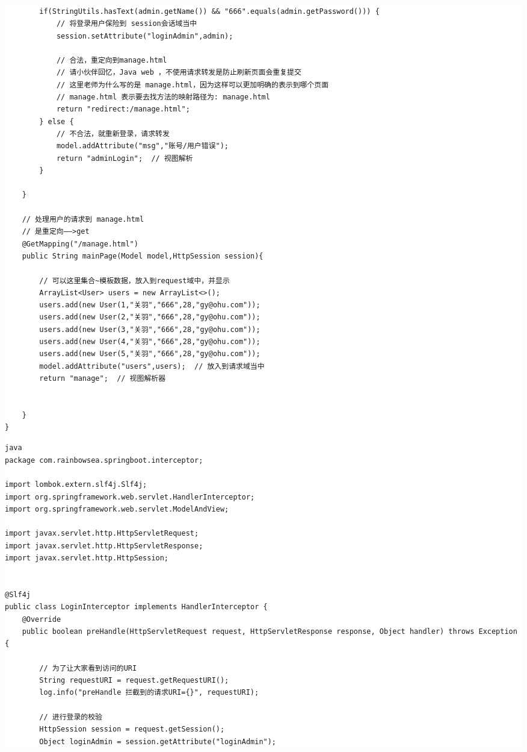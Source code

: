 ```
        if(StringUtils.hasText(admin.getName()) && "666".equals(admin.getPassword())) {
            // 将登录用户保险到 session会话域当中
            session.setAttribute("loginAdmin",admin);

            // 合法，重定向到manage.html
            // 请小伙伴回忆，Java web ，不使用请求转发是防止刷新页面会重复提交
            // 这里老师为什么写的是 manage.html，因为这样可以更加明确的表示到哪个页面
            // manage.html 表示要去找方法的映射路径为: manage.html
            return "redirect:/manage.html";
        } else {
            // 不合法，就重新登录，请求转发
            model.addAttribute("msg","账号/用户错误");
            return "adminLogin";  // 视图解析
        }

    }

    // 处理用户的请求到 manage.html
    // 是重定向——>get
    @GetMapping("/manage.html")
    public String mainPage(Model model,HttpSession session){

        // 可以这里集合~模板数据，放入到request域中，并显示
        ArrayList<User> users = new ArrayList<>();
        users.add(new User(1,"关羽","666",28,"gy@ohu.com"));
        users.add(new User(2,"关羽","666",28,"gy@ohu.com"));
        users.add(new User(3,"关羽","666",28,"gy@ohu.com"));
        users.add(new User(4,"关羽","666",28,"gy@ohu.com"));
        users.add(new User(5,"关羽","666",28,"gy@ohu.com"));
        model.addAttribute("users",users);  // 放入到请求域当中
        return "manage";  // 视图解析器

       
    }
}

```

```
java
package com.rainbowsea.springboot.interceptor;

import lombok.extern.slf4j.Slf4j;
import org.springframework.web.servlet.HandlerInterceptor;
import org.springframework.web.servlet.ModelAndView;

import javax.servlet.http.HttpServletRequest;
import javax.servlet.http.HttpServletResponse;
import javax.servlet.http.HttpSession;


@Slf4j
public class LoginInterceptor implements HandlerInterceptor {
    @Override
    public boolean preHandle(HttpServletRequest request, HttpServletResponse response, Object handler) throws Exception {

        // 为了让大家看到访问的URI
        String requestURI = request.getRequestURI();
        log.info("preHandle 拦截到的请求URI={}", requestURI);

        // 进行登录的校验
        HttpSession session = request.getSession();
        Object loginAdmin = session.getAttribute("loginAdmin");
```